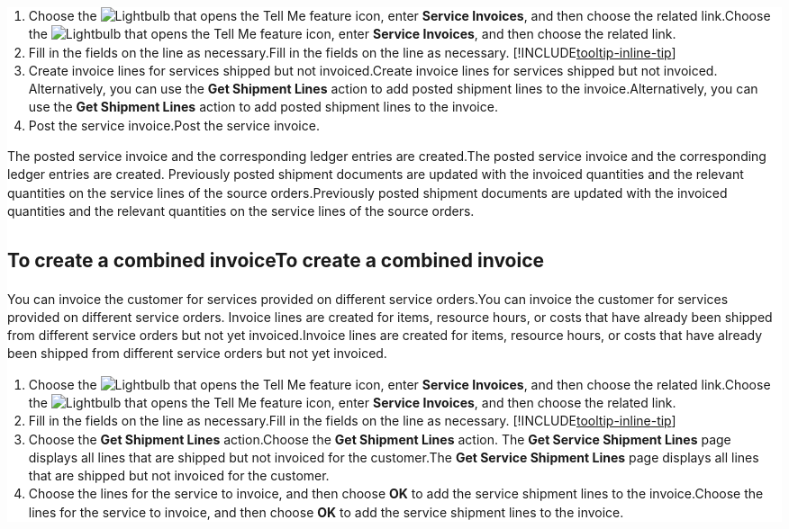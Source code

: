 1. <span data-ttu-id="763ca-160">Choose the ![Lightbulb that opens the Tell Me feature](media/ui-search/search_small.png "Tell me what you want to do") icon, enter **Service Invoices**, and then choose the related link.</span><span class="sxs-lookup"><span data-stu-id="763ca-160">Choose the ![Lightbulb that opens the Tell Me feature](media/ui-search/search_small.png "Tell me what you want to do") icon, enter **Service Invoices**, and then choose the related link.</span></span>  
2. <span data-ttu-id="763ca-161">Fill in the fields on the line as necessary.</span><span class="sxs-lookup"><span data-stu-id="763ca-161">Fill in the fields on the line as necessary.</span></span> [!INCLUDE[tooltip-inline-tip](includes/tooltip-inline-tip_md.md)] 
3. <span data-ttu-id="763ca-162">Create invoice lines for services shipped but not invoiced.</span><span class="sxs-lookup"><span data-stu-id="763ca-162">Create invoice lines for services shipped but not invoiced.</span></span> <span data-ttu-id="763ca-163">Alternatively, you can use the **Get Shipment Lines** action to add posted shipment lines to the invoice.</span><span class="sxs-lookup"><span data-stu-id="763ca-163">Alternatively, you can use the **Get Shipment Lines** action to add posted shipment lines to the invoice.</span></span>  
4. <span data-ttu-id="763ca-164">Post the service invoice.</span><span class="sxs-lookup"><span data-stu-id="763ca-164">Post the service invoice.</span></span>  
  
 <span data-ttu-id="763ca-165">The posted service invoice and the corresponding ledger entries are created.</span><span class="sxs-lookup"><span data-stu-id="763ca-165">The posted service invoice and the corresponding ledger entries are created.</span></span> <span data-ttu-id="763ca-166">Previously posted shipment documents are updated with the invoiced quantities and the relevant quantities on the service lines of the source orders.</span><span class="sxs-lookup"><span data-stu-id="763ca-166">Previously posted shipment documents are updated with the invoiced quantities and the relevant quantities on the service lines of the source orders.</span></span>  

## <a name="to-create-a-combined-invoice"></a><span data-ttu-id="763ca-167">To create a combined invoice</span><span class="sxs-lookup"><span data-stu-id="763ca-167">To create a combined invoice</span></span>  
<span data-ttu-id="763ca-168">You can invoice the customer for services provided on different service orders.</span><span class="sxs-lookup"><span data-stu-id="763ca-168">You can invoice the customer for services provided on different service orders.</span></span> <span data-ttu-id="763ca-169">Invoice lines are created for items, resource hours, or costs that have already been shipped from different service orders but not yet invoiced.</span><span class="sxs-lookup"><span data-stu-id="763ca-169">Invoice lines are created for items, resource hours, or costs that have already been shipped from different service orders but not yet invoiced.</span></span>  

1. <span data-ttu-id="763ca-170">Choose the ![Lightbulb that opens the Tell Me feature](media/ui-search/search_small.png "Tell me what you want to do") icon, enter **Service Invoices**, and then choose the related link.</span><span class="sxs-lookup"><span data-stu-id="763ca-170">Choose the ![Lightbulb that opens the Tell Me feature](media/ui-search/search_small.png "Tell me what you want to do") icon, enter **Service Invoices**, and then choose the related link.</span></span>  
2. <span data-ttu-id="763ca-171">Fill in the fields on the line as necessary.</span><span class="sxs-lookup"><span data-stu-id="763ca-171">Fill in the fields on the line as necessary.</span></span> [!INCLUDE[tooltip-inline-tip](includes/tooltip-inline-tip_md.md)]  
3. <span data-ttu-id="763ca-172">Choose the **Get Shipment Lines** action.</span><span class="sxs-lookup"><span data-stu-id="763ca-172">Choose the **Get Shipment Lines** action.</span></span> <span data-ttu-id="763ca-173">The **Get Service Shipment Lines** page displays all lines that are shipped but not invoiced for the customer.</span><span class="sxs-lookup"><span data-stu-id="763ca-173">The **Get Service Shipment Lines** page displays all lines that are shipped but not invoiced for the customer.</span></span>  
4. <span data-ttu-id="763ca-174">Choose the lines for the service to invoice, and then choose **OK** to add the service shipment lines to the invoice.</span><span class="sxs-lookup"><span data-stu-id="763ca-174">Choose the lines for the service to invoice, and then choose **OK** to add the service shipment lines to the invoice.</span></span>  
